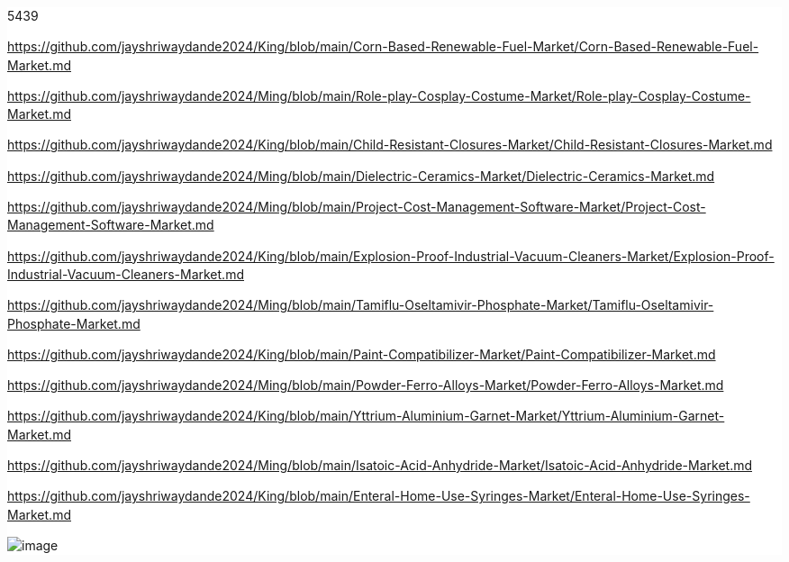 5439</p><p><a href="https://github.com/jayshriwaydande2024/King/blob/main/Corn-Based-Renewable-Fuel-Market/Corn-Based-Renewable-Fuel-Market.md">https://github.com/jayshriwaydande2024/King/blob/main/Corn-Based-Renewable-Fuel-Market/Corn-Based-Renewable-Fuel-Market.md</a></p><p><a href="https://github.com/jayshriwaydande2024/Ming/blob/main/Role-play-Cosplay-Costume-Market/Role-play-Cosplay-Costume-Market.md">https://github.com/jayshriwaydande2024/Ming/blob/main/Role-play-Cosplay-Costume-Market/Role-play-Cosplay-Costume-Market.md</a></p><p><a href="https://github.com/jayshriwaydande2024/King/blob/main/Child-Resistant-Closures-Market/Child-Resistant-Closures-Market.md">https://github.com/jayshriwaydande2024/King/blob/main/Child-Resistant-Closures-Market/Child-Resistant-Closures-Market.md</a></p><p><a href="https://github.com/jayshriwaydande2024/Ming/blob/main/Dielectric-Ceramics-Market/Dielectric-Ceramics-Market.md">https://github.com/jayshriwaydande2024/Ming/blob/main/Dielectric-Ceramics-Market/Dielectric-Ceramics-Market.md</a></p><p><a href="https://github.com/jayshriwaydande2024/Ming/blob/main/Project-Cost-Management-Software-Market/Project-Cost-Management-Software-Market.md">https://github.com/jayshriwaydande2024/Ming/blob/main/Project-Cost-Management-Software-Market/Project-Cost-Management-Software-Market.md</a></p><p><a href="https://github.com/jayshriwaydande2024/King/blob/main/Explosion-Proof-Industrial-Vacuum-Cleaners-Market/Explosion-Proof-Industrial-Vacuum-Cleaners-Market.md">https://github.com/jayshriwaydande2024/King/blob/main/Explosion-Proof-Industrial-Vacuum-Cleaners-Market/Explosion-Proof-Industrial-Vacuum-Cleaners-Market.md</a></p><p><a href="https://github.com/jayshriwaydande2024/Ming/blob/main/Tamiflu-Oseltamivir-Phosphate-Market/Tamiflu-Oseltamivir-Phosphate-Market.md">https://github.com/jayshriwaydande2024/Ming/blob/main/Tamiflu-Oseltamivir-Phosphate-Market/Tamiflu-Oseltamivir-Phosphate-Market.md</a></p><p><a href="https://github.com/jayshriwaydande2024/King/blob/main/Paint-Compatibilizer-Market/Paint-Compatibilizer-Market.md">https://github.com/jayshriwaydande2024/King/blob/main/Paint-Compatibilizer-Market/Paint-Compatibilizer-Market.md</a></p><p><a href="https://github.com/jayshriwaydande2024/Ming/blob/main/Powder-Ferro-Alloys-Market/Powder-Ferro-Alloys-Market.md">https://github.com/jayshriwaydande2024/Ming/blob/main/Powder-Ferro-Alloys-Market/Powder-Ferro-Alloys-Market.md</a></p><p><a href="https://github.com/jayshriwaydande2024/King/blob/main/Yttrium-Aluminium-Garnet-Market/Yttrium-Aluminium-Garnet-Market.md">https://github.com/jayshriwaydande2024/King/blob/main/Yttrium-Aluminium-Garnet-Market/Yttrium-Aluminium-Garnet-Market.md</a></p><p><a href="https://github.com/jayshriwaydande2024/Ming/blob/main/Isatoic-Acid-Anhydride-Market/Isatoic-Acid-Anhydride-Market.md">https://github.com/jayshriwaydande2024/Ming/blob/main/Isatoic-Acid-Anhydride-Market/Isatoic-Acid-Anhydride-Market.md</a></p><p><a href="https://github.com/jayshriwaydande2024/King/blob/main/Enteral-Home-Use-Syringes-Market/Enteral-Home-Use-Syringes-Market.md">https://github.com/jayshriwaydande2024/King/blob/main/Enteral-Home-Use-Syringes-Market/Enteral-Home-Use-Syringes-Market.md</a></p>
![image](https://github.com/user-attachments/assets/26fd7d0a-2748-48b1-83c3-26a9bd3767f8)
